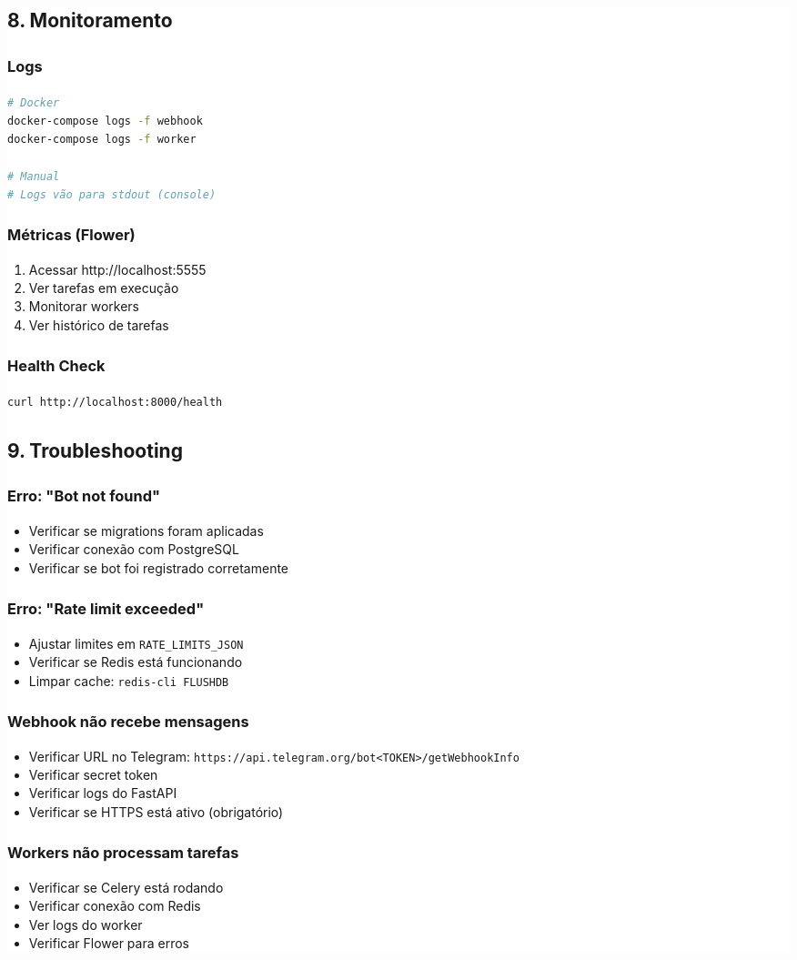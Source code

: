 ## 8. Monitoramento

### Logs

```bash
# Docker
docker-compose logs -f webhook
docker-compose logs -f worker

# Manual
# Logs vão para stdout (console)
```

### Métricas (Flower)

1. Acessar http://localhost:5555
2. Ver tarefas em execução
3. Monitorar workers
4. Ver histórico de tarefas

### Health Check

```bash
curl http://localhost:8000/health
```

## 9. Troubleshooting

### Erro: "Bot not found"
- Verificar se migrations foram aplicadas
- Verificar conexão com PostgreSQL
- Verificar se bot foi registrado corretamente

### Erro: "Rate limit exceeded"
- Ajustar limites em `RATE_LIMITS_JSON`
- Verificar se Redis está funcionando
- Limpar cache: `redis-cli FLUSHDB`

### Webhook não recebe mensagens
- Verificar URL no Telegram: `https://api.telegram.org/bot<TOKEN>/getWebhookInfo`
- Verificar secret token
- Verificar logs do FastAPI
- Verificar se HTTPS está ativo (obrigatório)

### Workers não processam tarefas
- Verificar se Celery está rodando
- Verificar conexão com Redis
- Ver logs do worker
- Verificar Flower para erros
